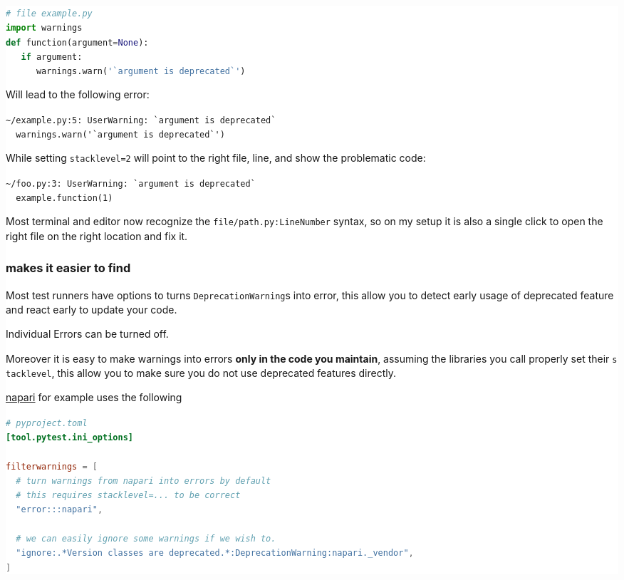 ```python
# file example.py
import warnings
def function(argument=None):
   if argument:
      warnings.warn('`argument is deprecated`')
```

Will lead to the following error:

```text
~/example.py:5: UserWarning: `argument is deprecated`
  warnings.warn('`argument is deprecated`')
```

While setting `stacklevel=2` will point to the right file, line, and show the
problematic code:

```text
~/foo.py:3: UserWarning: `argument is deprecated`
  example.function(1)
```

Most terminal and editor now recognize the `file/path.py:LineNumber` syntax, so
on my setup it is also a single click to open the right file on the right
location and fix it.

### makes it easier to find

Most test runners have options to turns `DeprecationWarning`s into error, this
allow you to detect early usage of deprecated feature and react early to update
your code.

Individual Errors can be turned off.


Moreover it is easy to make warnings into errors **only in the code you
maintain**, assuming the libraries you call properly set their `stacklevel`,
this allow you to make sure you do not use deprecated features directly.

[napari](https://github.com/napari/napari/blob/79834ad8ed2191b44df5be4233f4b98a6bd33de9/pyproject.toml#L88-L108) for example uses the  following


```toml
# pyproject.toml
[tool.pytest.ini_options]

filterwarnings = [
  # turn warnings from napari into errors by default
  # this requires stacklevel=... to be correct
  "error:::napari",

  # we can easily ignore some warnings if we wish to.
  "ignore:.*Version classes are deprecated.*:DeprecationWarning:napari._vendor",
]
```
